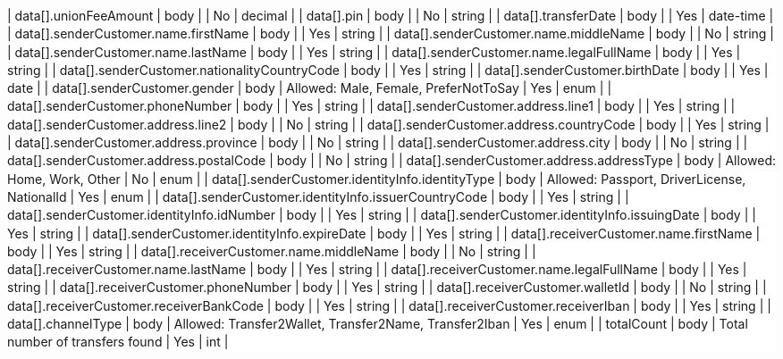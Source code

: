| data[].unionFeeAmount                  | body       |                                                                           | No       | decimal     |
| data[].pin                             | body       |                                                                           | No       | string      |
| data[].transferDate                    | body       |                                                                           | Yes      | date-time   |
| data[].senderCustomer.name.firstName   | body       |                                                                           | Yes      | string      |
| data[].senderCustomer.name.middleName  | body       |                                                                           | No       | string      |
| data[].senderCustomer.name.lastName    | body       |                                                                           | Yes      | string      |
| data[].senderCustomer.name.legalFullName | body     |                                                                           | Yes      | string      |
| data[].senderCustomer.nationalityCountryCode | body |                                                                           | Yes      | string      |
| data[].senderCustomer.birthDate        | body       |                                                                           | Yes      | date        |
| data[].senderCustomer.gender           | body       | Allowed: Male, Female, PreferNotToSay                                     | Yes      | enum        |
| data[].senderCustomer.phoneNumber      | body       |                                                                           | Yes      | string      |
| data[].senderCustomer.address.line1    | body       |                                                                           | Yes      | string      |
| data[].senderCustomer.address.line2    | body       |                                                                           | No       | string      |
| data[].senderCustomer.address.countryCode | body     |                                                                          | Yes      | string      |
| data[].senderCustomer.address.province  | body      |                                                                           | No       | string      |
| data[].senderCustomer.address.city      | body      |                                                                           | No       | string      |
| data[].senderCustomer.address.postalCode | body      |                                                                          | No       | string      |
| data[].senderCustomer.address.addressType | body      | Allowed: Home, Work, Other                                              | No       | enum        |
| data[].senderCustomer.identityInfo.identityType | body | Allowed: Passport, DriverLicense, NationalId                           | Yes      | enum        |
| data[].senderCustomer.identityInfo.issuerCountryCode | body |                                                                   | Yes      | string      |
| data[].senderCustomer.identityInfo.idNumber | body   |                                                                          | Yes      | string      |
| data[].senderCustomer.identityInfo.issuingDate | body |                                                                         | Yes      | string      |
| data[].senderCustomer.identityInfo.expireDate | body  |                                                                         | Yes      | string      |
| data[].receiverCustomer.name.firstName | body       |                                                                           | Yes      | string      |
| data[].receiverCustomer.name.middleName | body      |                                                                           | No       | string      |
| data[].receiverCustomer.name.lastName  | body       |                                                                           | Yes      | string      |
| data[].receiverCustomer.name.legalFullName | body    |                                                                          | Yes      | string      |
| data[].receiverCustomer.phoneNumber    | body       |                                                                           | Yes      | string      |
| data[].receiverCustomer.walletId       | body       |                                                                           | No       | string      |
| data[].receiverCustomer.receiverBankCode | body      |                                                                          | Yes      | string      |
| data[].receiverCustomer.receiverIban   | body       |                                                                           | Yes      | string      |
| data[].channelType                     | body       | Allowed: Transfer2Wallet, Transfer2Name, Transfer2Iban                    | Yes      | enum        |
| totalCount                             | body       | Total number of transfers found                                           | Yes      | int         |
